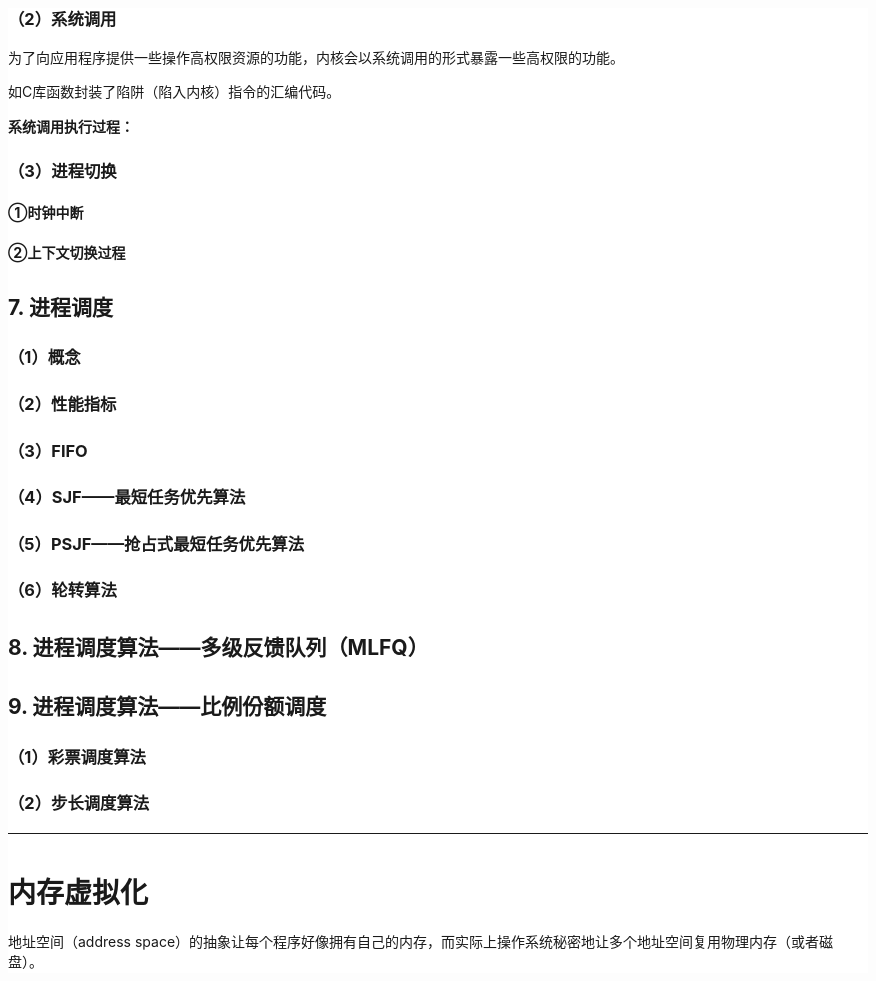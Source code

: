 ### （2）系统调用

为了向应用程序提供一些操作高权限资源的功能，内核会以系统调用的形式暴露一些高权限的功能。

如C库函数封装了陷阱（陷入内核）指令的汇编代码。

**系统调用执行过程：**



### （3）进程切换

#### ①时钟中断

#### ②上下文切换过程

## 7. 进程调度

### （1）概念

### （2）性能指标

### （3）FIFO

### （4）SJF——最短任务优先算法

### （5）PSJF——抢占式最短任务优先算法

### （6）轮转算法

## 8. 进程调度算法——多级反馈队列（MLFQ）

## 9. 进程调度算法——比例份额调度

### （1）彩票调度算法

### （2）步长调度算法









---

# 内存虚拟化

地址空间（address space）的抽象让每个程序好像拥有自己的内存，而实际上操作系统秘密地让多个地址空间复用物理内存（或者磁盘）。
